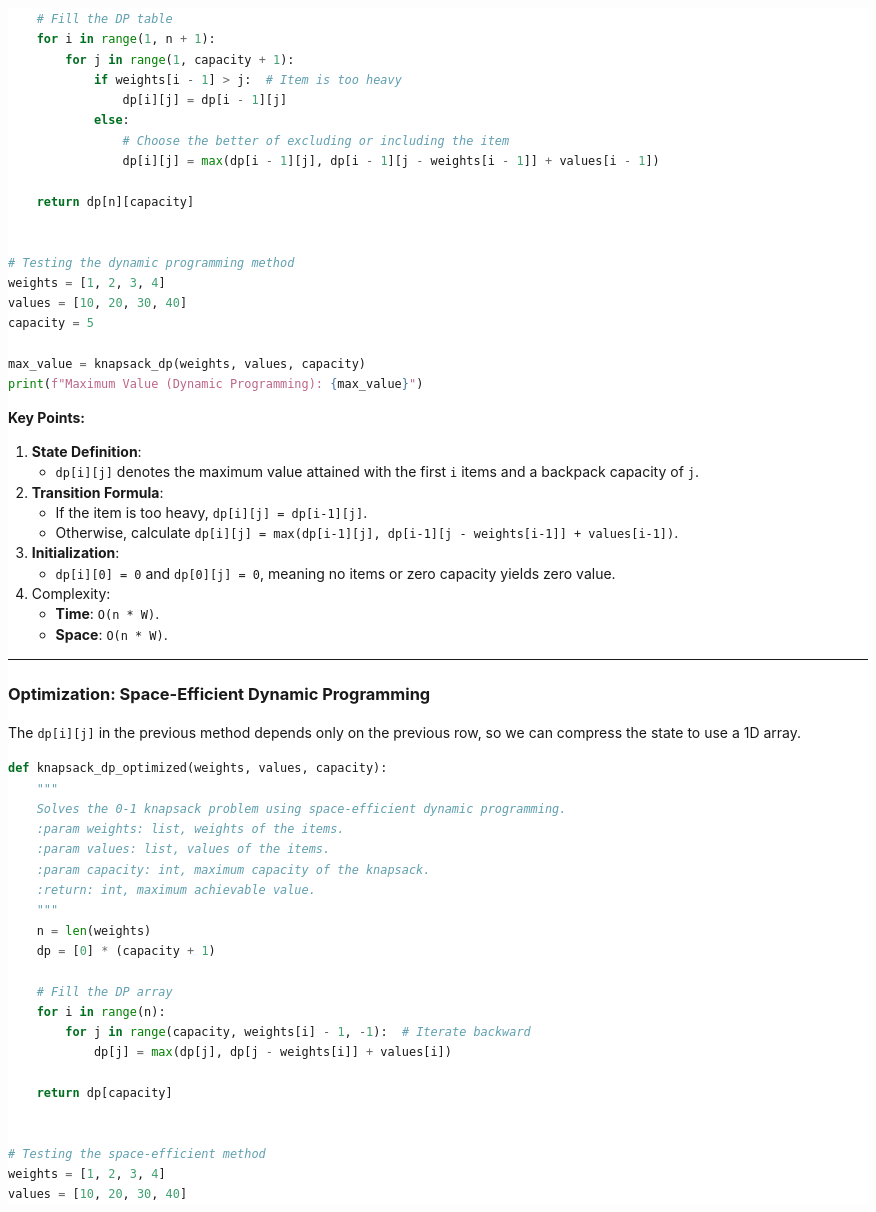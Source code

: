 ```python
    # Fill the DP table
    for i in range(1, n + 1):
        for j in range(1, capacity + 1):
            if weights[i - 1] > j:  # Item is too heavy
                dp[i][j] = dp[i - 1][j]
            else:
                # Choose the better of excluding or including the item
                dp[i][j] = max(dp[i - 1][j], dp[i - 1][j - weights[i - 1]] + values[i - 1])

    return dp[n][capacity]


# Testing the dynamic programming method
weights = [1, 2, 3, 4]
values = [10, 20, 30, 40]
capacity = 5

max_value = knapsack_dp(weights, values, capacity)
print(f"Maximum Value (Dynamic Programming): {max_value}")
```

**Key Points:**

1. **State Definition**:
    - `dp[i][j]` denotes the maximum value attained with the first `i` items and a backpack capacity of `j`.
2. **Transition Formula**:
    - If the item is too heavy, `dp[i][j] = dp[i-1][j]`.
    - Otherwise, calculate `dp[i][j] = max(dp[i-1][j], dp[i-1][j - weights[i-1]] + values[i-1])`.
3. **Initialization**:
    - `dp[i][0] = 0` and `dp[0][j] = 0`, meaning no items or zero capacity yields zero value.
4. Complexity:
    - **Time**: `O(n * W)`.
    - **Space**: `O(n * W)`.

---

### Optimization: Space-Efficient Dynamic Programming

The `dp[i][j]` in the previous method depends only on the previous row, so we can compress the state to use a 1D array.

```python
def knapsack_dp_optimized(weights, values, capacity):
    """
    Solves the 0-1 knapsack problem using space-efficient dynamic programming.
    :param weights: list, weights of the items.
    :param values: list, values of the items.
    :param capacity: int, maximum capacity of the knapsack.
    :return: int, maximum achievable value.
    """
    n = len(weights)
    dp = [0] * (capacity + 1)

    # Fill the DP array
    for i in range(n):
        for j in range(capacity, weights[i] - 1, -1):  # Iterate backward
            dp[j] = max(dp[j], dp[j - weights[i]] + values[i])

    return dp[capacity]


# Testing the space-efficient method
weights = [1, 2, 3, 4]
values = [10, 20, 30, 40]
```